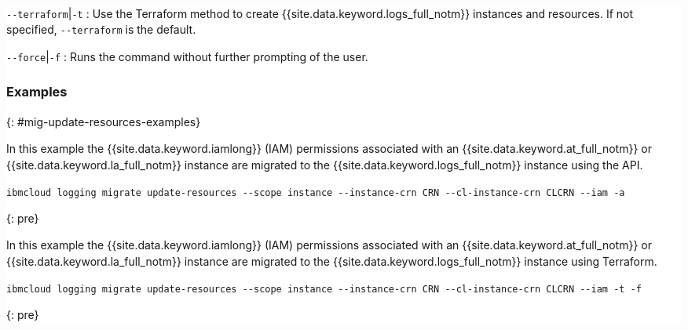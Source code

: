 `--terraform`|`-t`
:   Use the Terraform method to create {{site.data.keyword.logs_full_notm}} instances and resources. If not specified, `--terraform` is the default.

`--force`|`-f`
   :   Runs the command without further prompting of the user.


### Examples
{: #mig-update-resources-examples}

In this example the {{site.data.keyword.iamlong}} (IAM) permissions associated with an {{site.data.keyword.at_full_notm}} or {{site.data.keyword.la_full_notm}} instance are migrated to the {{site.data.keyword.logs_full_notm}} instance using the API.

```text
ibmcloud logging migrate update-resources --scope instance --instance-crn CRN --cl-instance-crn CLCRN --iam -a
```
{: pre}

In this example the {{site.data.keyword.iamlong}} (IAM) permissions associated with an {{site.data.keyword.at_full_notm}} or {{site.data.keyword.la_full_notm}} instance are migrated to the {{site.data.keyword.logs_full_notm}} instance using Terraform.

```text
ibmcloud logging migrate update-resources --scope instance --instance-crn CRN --cl-instance-crn CLCRN --iam -t -f 
```
{: pre}
